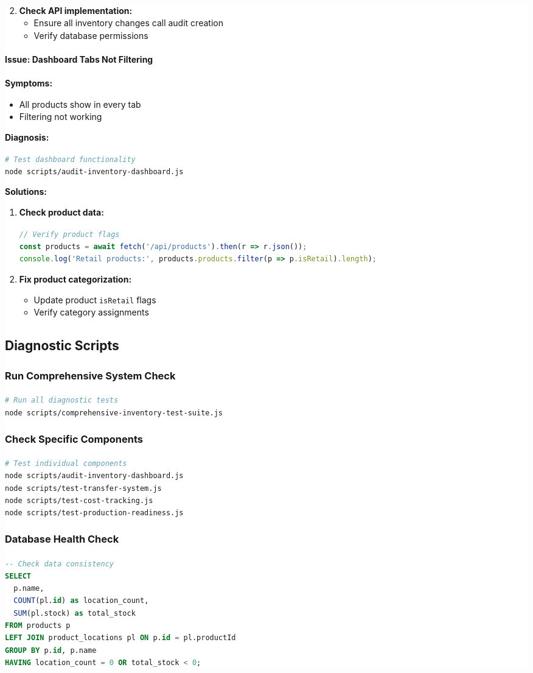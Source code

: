 2. **Check API implementation:**
   - Ensure all inventory changes call audit creation
   - Verify database permissions

#### Issue: Dashboard Tabs Not Filtering
**Symptoms:**
- All products show in every tab
- Filtering not working

**Diagnosis:**
```bash
# Test dashboard functionality
node scripts/audit-inventory-dashboard.js
```

**Solutions:**
1. **Check product data:**
   ```javascript
   // Verify product flags
   const products = await fetch('/api/products').then(r => r.json());
   console.log('Retail products:', products.products.filter(p => p.isRetail).length);
   ```

2. **Fix product categorization:**
   - Update product `isRetail` flags
   - Verify category assignments

## Diagnostic Scripts

### Run Comprehensive System Check
```bash
# Run all diagnostic tests
node scripts/comprehensive-inventory-test-suite.js
```

### Check Specific Components
```bash
# Test individual components
node scripts/audit-inventory-dashboard.js
node scripts/test-transfer-system.js
node scripts/test-cost-tracking.js
node scripts/test-production-readiness.js
```

### Database Health Check
```sql
-- Check data consistency
SELECT 
  p.name,
  COUNT(pl.id) as location_count,
  SUM(pl.stock) as total_stock
FROM products p
LEFT JOIN product_locations pl ON p.id = pl.productId
GROUP BY p.id, p.name
HAVING location_count = 0 OR total_stock < 0;
```
